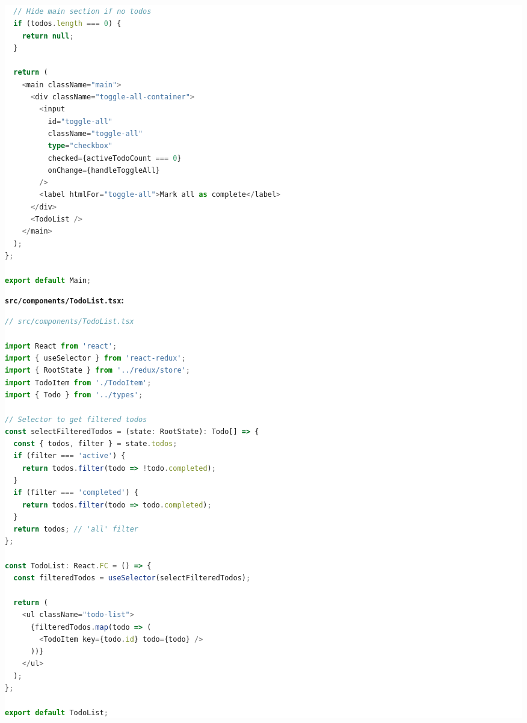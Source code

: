 ```typescript
  // Hide main section if no todos
  if (todos.length === 0) {
    return null;
  }

  return (
    <main className="main">
      <div className="toggle-all-container">
        <input
          id="toggle-all"
          className="toggle-all"
          type="checkbox"
          checked={activeTodoCount === 0}
          onChange={handleToggleAll}
        />
        <label htmlFor="toggle-all">Mark all as complete</label>
      </div>
      <TodoList />
    </main>
  );
};

export default Main;
```

**`src/components/TodoList.tsx`:**

```typescript
// src/components/TodoList.tsx

import React from 'react';
import { useSelector } from 'react-redux';
import { RootState } from '../redux/store';
import TodoItem from './TodoItem';
import { Todo } from '../types';

// Selector to get filtered todos
const selectFilteredTodos = (state: RootState): Todo[] => {
  const { todos, filter } = state.todos;
  if (filter === 'active') {
    return todos.filter(todo => !todo.completed);
  }
  if (filter === 'completed') {
    return todos.filter(todo => todo.completed);
  }
  return todos; // 'all' filter
};

const TodoList: React.FC = () => {
  const filteredTodos = useSelector(selectFilteredTodos);

  return (
    <ul className="todo-list">
      {filteredTodos.map(todo => (
        <TodoItem key={todo.id} todo={todo} />
      ))}
    </ul>
  );
};

export default TodoList;
```

